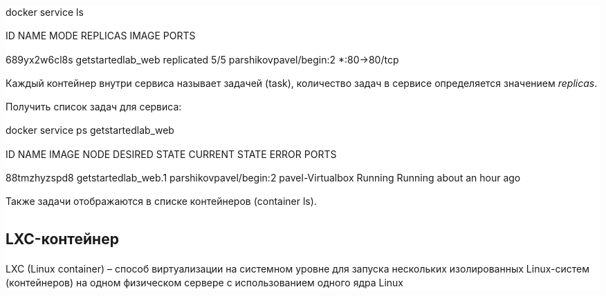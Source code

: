 docker service ls

ID         NAME        MODE        REPLICAS      IMAGE          PORTS

689yx2w6cl8s    getstartedlab_web  replicated     5/5         parshikovpavel/begin:2  *:80->80/tcp

Каждый контейнер внутри сервиса называет задачей (task), количество задач в сервисе определяется значением *replicas*.

Получить список задач для сервиса:

docker service ps getstartedlab_web

ID         NAME           IMAGE          NODE        DESIRED STATE    CURRENT STATE        ERROR               PORTS

88tmzhyzspd8    getstartedlab_web.1    parshikovpavel/begin:2  pavel-Virtualbox  Running       Running about an hour ago   

Также задачи отображаются в списке контейнеров (container ls).



## LXC-контейнер

LXC (Linux container) – способ виртуализации на системном уровне для запуска нескольких изолированных Linux-систем (контейнеров) на одном физическом сервере с использованием одного ядра Linux

